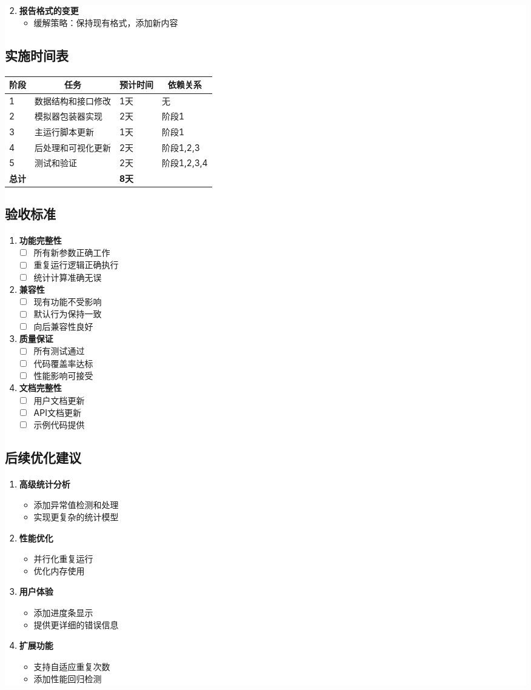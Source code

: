 2. **报告格式的变更**
   - 缓解策略：保持现有格式，添加新内容

## 实施时间表

| 阶段 | 任务 | 预计时间 | 依赖关系 |
|------|------|----------|----------|
| 1 | 数据结构和接口修改 | 1天 | 无 |
| 2 | 模拟器包装器实现 | 2天 | 阶段1 |
| 3 | 主运行脚本更新 | 1天 | 阶段1 |
| 4 | 后处理和可视化更新 | 2天 | 阶段1,2,3 |
| 5 | 测试和验证 | 2天 | 阶段1,2,3,4 |
| **总计** | | **8天** | |

## 验收标准

1. **功能完整性**
   - [ ] 所有新参数正确工作
   - [ ] 重复运行逻辑正确执行
   - [ ] 统计计算准确无误

2. **兼容性**
   - [ ] 现有功能不受影响
   - [ ] 默认行为保持一致
   - [ ] 向后兼容性良好

3. **质量保证**
   - [ ] 所有测试通过
   - [ ] 代码覆盖率达标
   - [ ] 性能影响可接受

4. **文档完整性**
   - [ ] 用户文档更新
   - [ ] API文档更新
   - [ ] 示例代码提供

## 后续优化建议

1. **高级统计分析**
   - 添加异常值检测和处理
   - 实现更复杂的统计模型

2. **性能优化**
   - 并行化重复运行
   - 优化内存使用

3. **用户体验**
   - 添加进度条显示
   - 提供更详细的错误信息

4. **扩展功能**
   - 支持自适应重复次数
   - 添加性能回归检测